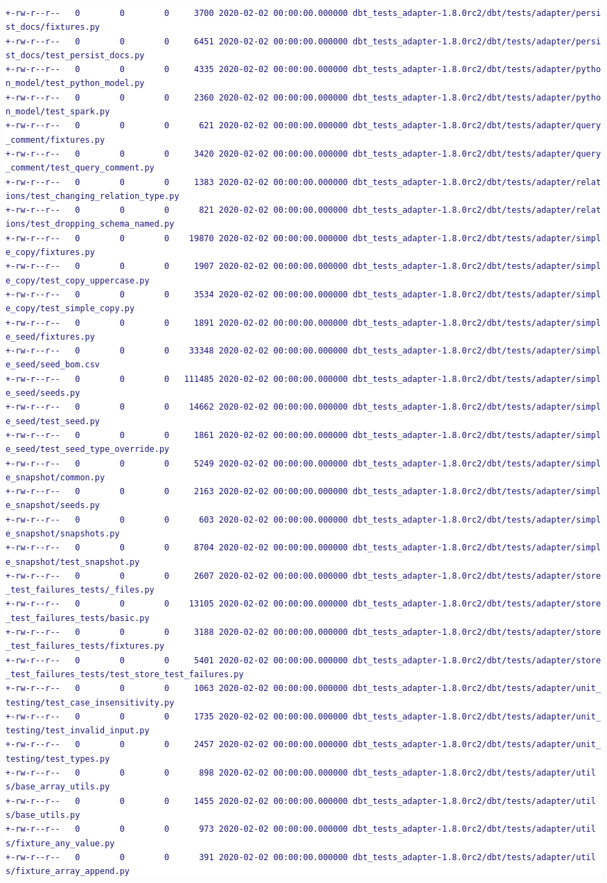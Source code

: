 ```diff
+-rw-r--r--   0        0        0     3700 2020-02-02 00:00:00.000000 dbt_tests_adapter-1.8.0rc2/dbt/tests/adapter/persist_docs/fixtures.py
+-rw-r--r--   0        0        0     6451 2020-02-02 00:00:00.000000 dbt_tests_adapter-1.8.0rc2/dbt/tests/adapter/persist_docs/test_persist_docs.py
+-rw-r--r--   0        0        0     4335 2020-02-02 00:00:00.000000 dbt_tests_adapter-1.8.0rc2/dbt/tests/adapter/python_model/test_python_model.py
+-rw-r--r--   0        0        0     2360 2020-02-02 00:00:00.000000 dbt_tests_adapter-1.8.0rc2/dbt/tests/adapter/python_model/test_spark.py
+-rw-r--r--   0        0        0      621 2020-02-02 00:00:00.000000 dbt_tests_adapter-1.8.0rc2/dbt/tests/adapter/query_comment/fixtures.py
+-rw-r--r--   0        0        0     3420 2020-02-02 00:00:00.000000 dbt_tests_adapter-1.8.0rc2/dbt/tests/adapter/query_comment/test_query_comment.py
+-rw-r--r--   0        0        0     1383 2020-02-02 00:00:00.000000 dbt_tests_adapter-1.8.0rc2/dbt/tests/adapter/relations/test_changing_relation_type.py
+-rw-r--r--   0        0        0      821 2020-02-02 00:00:00.000000 dbt_tests_adapter-1.8.0rc2/dbt/tests/adapter/relations/test_dropping_schema_named.py
+-rw-r--r--   0        0        0    19870 2020-02-02 00:00:00.000000 dbt_tests_adapter-1.8.0rc2/dbt/tests/adapter/simple_copy/fixtures.py
+-rw-r--r--   0        0        0     1907 2020-02-02 00:00:00.000000 dbt_tests_adapter-1.8.0rc2/dbt/tests/adapter/simple_copy/test_copy_uppercase.py
+-rw-r--r--   0        0        0     3534 2020-02-02 00:00:00.000000 dbt_tests_adapter-1.8.0rc2/dbt/tests/adapter/simple_copy/test_simple_copy.py
+-rw-r--r--   0        0        0     1891 2020-02-02 00:00:00.000000 dbt_tests_adapter-1.8.0rc2/dbt/tests/adapter/simple_seed/fixtures.py
+-rw-r--r--   0        0        0    33348 2020-02-02 00:00:00.000000 dbt_tests_adapter-1.8.0rc2/dbt/tests/adapter/simple_seed/seed_bom.csv
+-rw-r--r--   0        0        0   111485 2020-02-02 00:00:00.000000 dbt_tests_adapter-1.8.0rc2/dbt/tests/adapter/simple_seed/seeds.py
+-rw-r--r--   0        0        0    14662 2020-02-02 00:00:00.000000 dbt_tests_adapter-1.8.0rc2/dbt/tests/adapter/simple_seed/test_seed.py
+-rw-r--r--   0        0        0     1861 2020-02-02 00:00:00.000000 dbt_tests_adapter-1.8.0rc2/dbt/tests/adapter/simple_seed/test_seed_type_override.py
+-rw-r--r--   0        0        0     5249 2020-02-02 00:00:00.000000 dbt_tests_adapter-1.8.0rc2/dbt/tests/adapter/simple_snapshot/common.py
+-rw-r--r--   0        0        0     2163 2020-02-02 00:00:00.000000 dbt_tests_adapter-1.8.0rc2/dbt/tests/adapter/simple_snapshot/seeds.py
+-rw-r--r--   0        0        0      603 2020-02-02 00:00:00.000000 dbt_tests_adapter-1.8.0rc2/dbt/tests/adapter/simple_snapshot/snapshots.py
+-rw-r--r--   0        0        0     8704 2020-02-02 00:00:00.000000 dbt_tests_adapter-1.8.0rc2/dbt/tests/adapter/simple_snapshot/test_snapshot.py
+-rw-r--r--   0        0        0     2607 2020-02-02 00:00:00.000000 dbt_tests_adapter-1.8.0rc2/dbt/tests/adapter/store_test_failures_tests/_files.py
+-rw-r--r--   0        0        0    13105 2020-02-02 00:00:00.000000 dbt_tests_adapter-1.8.0rc2/dbt/tests/adapter/store_test_failures_tests/basic.py
+-rw-r--r--   0        0        0     3188 2020-02-02 00:00:00.000000 dbt_tests_adapter-1.8.0rc2/dbt/tests/adapter/store_test_failures_tests/fixtures.py
+-rw-r--r--   0        0        0     5401 2020-02-02 00:00:00.000000 dbt_tests_adapter-1.8.0rc2/dbt/tests/adapter/store_test_failures_tests/test_store_test_failures.py
+-rw-r--r--   0        0        0     1063 2020-02-02 00:00:00.000000 dbt_tests_adapter-1.8.0rc2/dbt/tests/adapter/unit_testing/test_case_insensitivity.py
+-rw-r--r--   0        0        0     1735 2020-02-02 00:00:00.000000 dbt_tests_adapter-1.8.0rc2/dbt/tests/adapter/unit_testing/test_invalid_input.py
+-rw-r--r--   0        0        0     2457 2020-02-02 00:00:00.000000 dbt_tests_adapter-1.8.0rc2/dbt/tests/adapter/unit_testing/test_types.py
+-rw-r--r--   0        0        0      898 2020-02-02 00:00:00.000000 dbt_tests_adapter-1.8.0rc2/dbt/tests/adapter/utils/base_array_utils.py
+-rw-r--r--   0        0        0     1455 2020-02-02 00:00:00.000000 dbt_tests_adapter-1.8.0rc2/dbt/tests/adapter/utils/base_utils.py
+-rw-r--r--   0        0        0      973 2020-02-02 00:00:00.000000 dbt_tests_adapter-1.8.0rc2/dbt/tests/adapter/utils/fixture_any_value.py
+-rw-r--r--   0        0        0      391 2020-02-02 00:00:00.000000 dbt_tests_adapter-1.8.0rc2/dbt/tests/adapter/utils/fixture_array_append.py
```